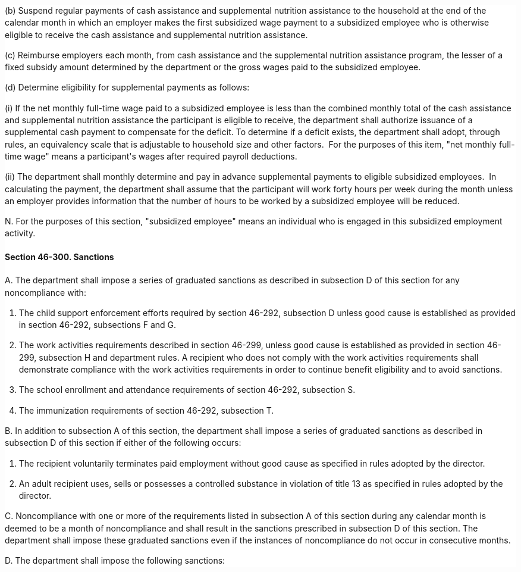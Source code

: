 (b) Suspend regular payments of cash assistance and supplemental nutrition assistance to the household at the end of the calendar month in which an employer makes the first subsidized wage payment to a subsidized employee who is otherwise eligible to receive the cash assistance and supplemental nutrition assistance.

(c) Reimburse employers each month, from cash assistance and the supplemental nutrition assistance program, the lesser of a fixed subsidy amount determined by the department or the gross wages paid to the subsidized employee.

(d) Determine eligibility for supplemental payments as follows:

(i) If the net monthly full-time wage paid to a subsidized employee is less than the combined monthly total of the cash assistance and supplemental nutrition assistance the participant is eligible to receive, the department shall authorize issuance of a supplemental cash payment to compensate for the deficit. To determine if a deficit exists, the department shall adopt, through rules, an equivalency scale that is adjustable to household size and other factors.  For the purposes of this item, "net monthly full-time wage" means a participant's wages after required payroll deductions.

(ii) The department shall monthly determine and pay in advance supplemental payments to eligible subsidized employees.  In calculating the payment, the department shall assume that the participant will work forty hours per week during the month unless an employer provides information that the number of hours to be worked by a subsidized employee will be reduced.

N. For the purposes of this section, "subsidized employee" means an individual who is engaged in this subsidized employment activity.

#### Section 46-300. Sanctions

A. The department shall impose a series of graduated sanctions as described in subsection D of this section for any noncompliance with:

1. The child support enforcement efforts required by section 46-292, subsection D unless good cause is established as provided in section 46-292, subsections F and G.

2. The work activities requirements described in section 46-299, unless good cause is established as provided in section 46-299, subsection H and department rules. A recipient who does not comply with the work activities requirements shall demonstrate compliance with the work activities requirements in order to continue benefit eligibility and to avoid sanctions.

3. The school enrollment and attendance requirements of section 46-292, subsection S.

4. The immunization requirements of section 46-292, subsection T.

B. In addition to subsection A of this section, the department shall impose a series of graduated sanctions as described in subsection D of this section if either of the following occurs:

1. The recipient voluntarily terminates paid employment without good cause as specified in rules adopted by the director.

2. An adult recipient uses, sells or possesses a controlled substance in violation of title 13 as specified in rules adopted by the director.

C. Noncompliance with one or more of the requirements listed in subsection A of this section during any calendar month is deemed to be a month of noncompliance and shall result in the sanctions prescribed in subsection D of this section. The department shall impose these graduated sanctions even if the instances of noncompliance do not occur in consecutive months.

D. The department shall impose the following sanctions:
